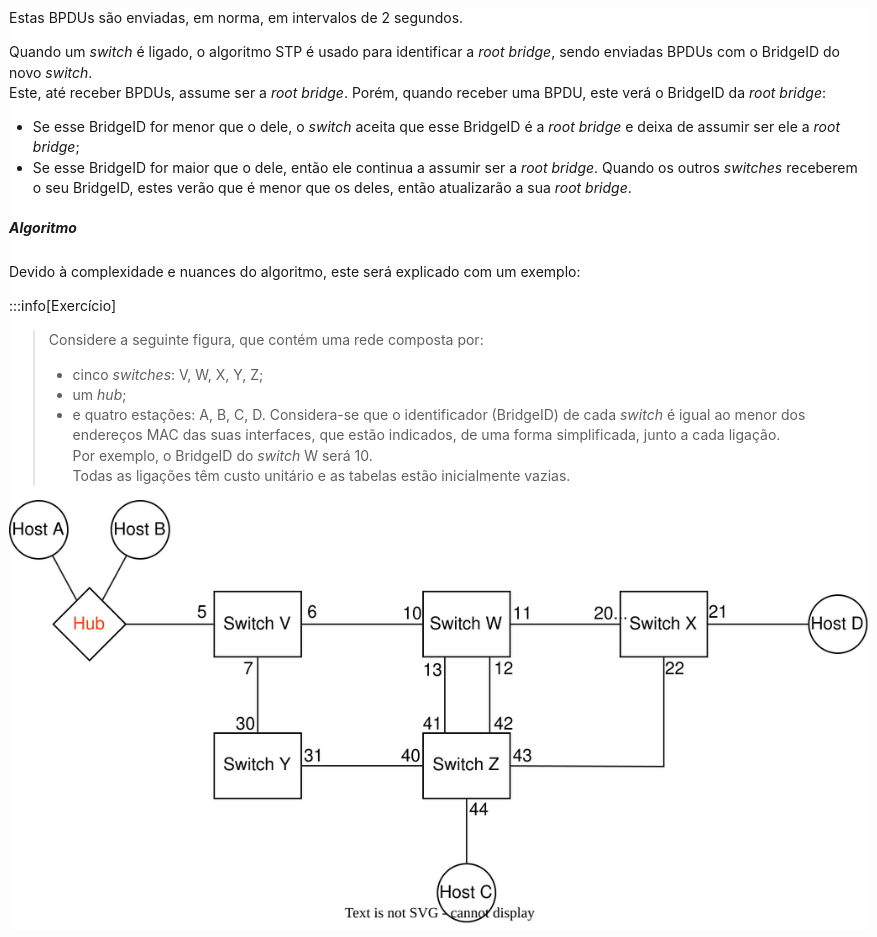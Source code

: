 Estas BPDUs são enviadas, em norma, em intervalos de 2 segundos.

Quando um _switch_ é ligado, o algoritmo STP é usado para identificar a _root bridge_, sendo enviadas
BPDUs com o BridgeID do novo _switch_.  
Este, até receber BPDUs, assume ser a _root bridge_. Porém, quando receber uma BPDU, este verá o
BridgeID da _root bridge_:

- Se esse BridgeID for menor que o dele, o _switch_ aceita que esse BridgeID é a _root bridge_ e deixa
  de assumir ser ele a _root bridge_;
- Se esse BridgeID for maior que o dele, então ele continua a assumir ser a _root bridge_.
  Quando os outros _switches_ receberem o seu BridgeID, estes verão que é menor que os deles, então atualizarão a sua _root bridge_.

##### Algoritmo

Devido à complexidade e nuances do algoritmo, este será explicado com um exemplo:

:::info[Exercício]

> Considere a seguinte figura, que contém uma rede composta por:
>
> - cinco _switches_: V, W, X, Y, Z;
> - um _hub_;
> - e quatro estações: A, B, C, D.
>   Considera-se que o identificador (BridgeID) de cada _switch_ é igual ao menor dos endereços MAC das
>   suas interfaces, que estão indicados, de uma forma simplificada, junto a cada ligação.  
>   Por exemplo, o BridgeID do _switch_ W será 10.  
>   Todas as ligações têm custo unitário e as tabelas estão inicialmente vazias.

![Parte 1 do exercício](./assets/0005-STPExercisePt1.svg#dark=3)

